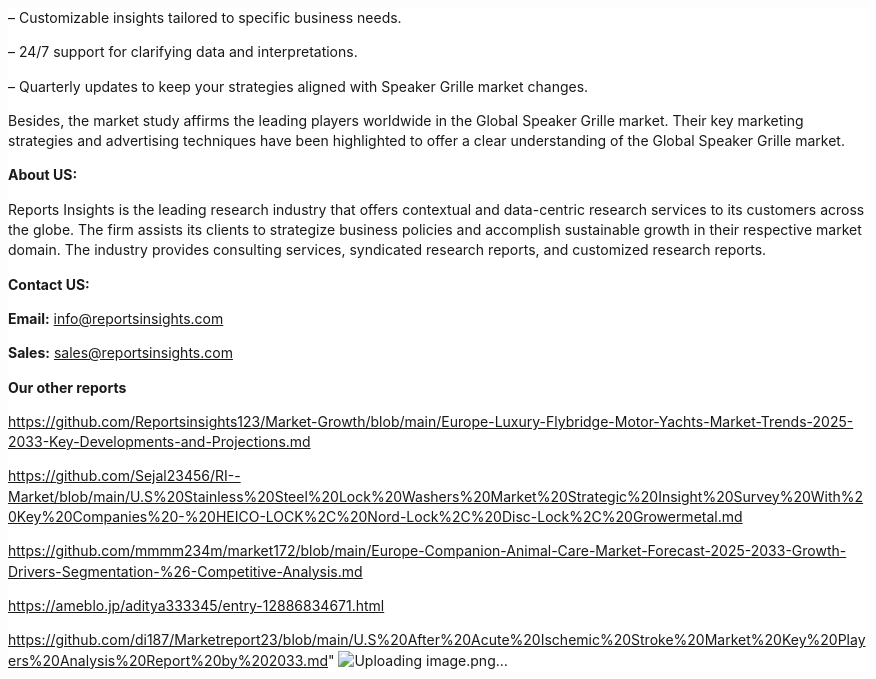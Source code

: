 – Customizable insights tailored to specific business needs.

– 24/7 support for clarifying data and interpretations.

– Quarterly updates to keep your strategies aligned with Speaker Grille market changes.

Besides, the market study affirms the leading players worldwide in the Global Speaker Grille market. Their key marketing strategies and advertising techniques have been highlighted to offer a clear understanding of the Global Speaker Grille market.

<strong><strong>About US</strong>:</strong>

Reports Insights is the leading research industry that offers contextual and data-centric research services to its customers across the globe. The firm assists its clients to strategize business policies and accomplish sustainable growth in their respective market domain. The industry provides consulting services, syndicated research reports, and customized research reports.

<strong>Contact US:</strong>

<p class=><b>Email:</b> <a href=mailto:info@reportsinsights.com>info@reportsinsights.com</a></p>
<p class=><b>Sales:</b> <a href=mailto:sales@reportsinsights.com>sales@reportsinsights.com</a></p>

<strong>Our other reports</strong>

<a href=https://github.com/Reportsinsights123/Market-Growth/blob/main/Europe-Luxury-Flybridge-Motor-Yachts-Market-Trends-2025-2033-Key-Developments-and-Projections.md>https://github.com/Reportsinsights123/Market-Growth/blob/main/Europe-Luxury-Flybridge-Motor-Yachts-Market-Trends-2025-2033-Key-Developments-and-Projections.md</a>

<a href=https://github.com/Sejal23456/RI--Market/blob/main/U.S%20Stainless%20Steel%20Lock%20Washers%20Market%20Strategic%20Insight%20Survey%20With%20Key%20Companies%20-%20HEICO-LOCK%2C%20Nord-Lock%2C%20Disc-Lock%2C%20Growermetal.md>https://github.com/Sejal23456/RI--Market/blob/main/U.S%20Stainless%20Steel%20Lock%20Washers%20Market%20Strategic%20Insight%20Survey%20With%20Key%20Companies%20-%20HEICO-LOCK%2C%20Nord-Lock%2C%20Disc-Lock%2C%20Growermetal.md</a>

<a href=https://github.com/mmmm234m/market172/blob/main/Europe-Companion-Animal-Care-Market-Forecast-2025-2033-Growth-Drivers-Segmentation-%26-Competitive-Analysis.md>https://github.com/mmmm234m/market172/blob/main/Europe-Companion-Animal-Care-Market-Forecast-2025-2033-Growth-Drivers-Segmentation-%26-Competitive-Analysis.md</a>

<a href=https://ameblo.jp/aditya333345/entry-12886834671.html>https://ameblo.jp/aditya333345/entry-12886834671.html</a>

<a href=https://github.com/di187/Marketreport23/blob/main/U.S%20After%20Acute%20Ischemic%20Stroke%20Market%20Key%20Players%20Analysis%20Report%20by%202033.md>https://github.com/di187/Marketreport23/blob/main/U.S%20After%20Acute%20Ischemic%20Stroke%20Market%20Key%20Players%20Analysis%20Report%20by%202033.md</a>"
![Uploading image.png…]()
